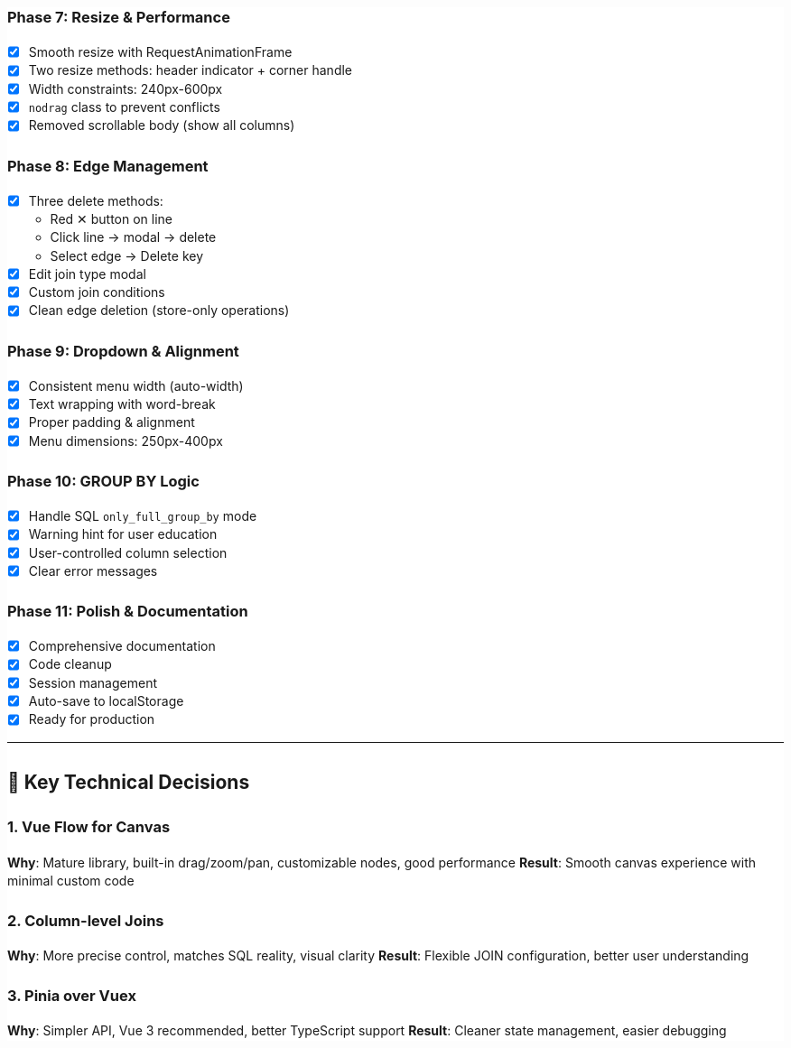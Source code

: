 ### Phase 7: Resize & Performance
- [x] Smooth resize with RequestAnimationFrame
- [x] Two resize methods: header indicator + corner handle
- [x] Width constraints: 240px-600px
- [x] `nodrag` class to prevent conflicts
- [x] Removed scrollable body (show all columns)

### Phase 8: Edge Management
- [x] Three delete methods:
  - Red ✕ button on line
  - Click line → modal → delete
  - Select edge → Delete key
- [x] Edit join type modal
- [x] Custom join conditions
- [x] Clean edge deletion (store-only operations)

### Phase 9: Dropdown & Alignment
- [x] Consistent menu width (auto-width)
- [x] Text wrapping with word-break
- [x] Proper padding & alignment
- [x] Menu dimensions: 250px-400px

### Phase 10: GROUP BY Logic 
- [x] Handle SQL `only_full_group_by` mode
- [x] Warning hint for user education
- [x] User-controlled column selection
- [x] Clear error messages

### Phase 11: Polish & Documentation 
- [x] Comprehensive documentation
- [x] Code cleanup
- [x] Session management
- [x] Auto-save to localStorage
- [x] Ready for production

---

## 🔑 Key Technical Decisions

### 1. **Vue Flow for Canvas**
**Why**: Mature library, built-in drag/zoom/pan, customizable nodes, good performance
**Result**: Smooth canvas experience with minimal custom code

### 2. **Column-level Joins**
**Why**: More precise control, matches SQL reality, visual clarity
**Result**: Flexible JOIN configuration, better user understanding

### 3. **Pinia over Vuex**
**Why**: Simpler API, Vue 3 recommended, better TypeScript support
**Result**: Cleaner state management, easier debugging
